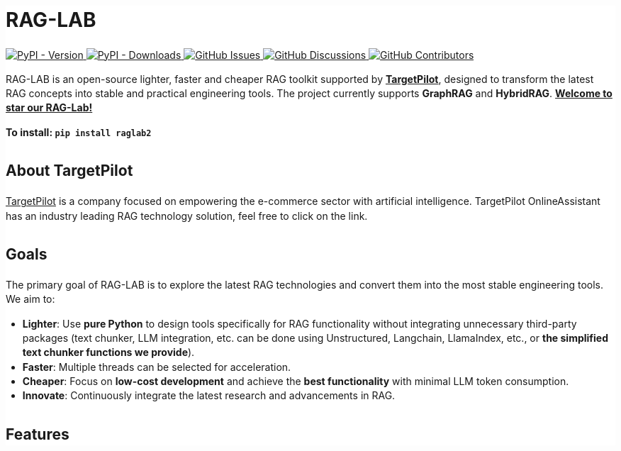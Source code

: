 # RAG-LAB

<div align="left">
  <a href="https://pypi.org/project/raglab2/">
    <img alt="PyPI - Version" src="https://img.shields.io/pypi/v/raglab2">
  </a>
  <a href="https://pypi.org/project/raglab2/">
    <img alt="PyPI - Downloads" src="https://img.shields.io/pypi/dm/raglab2">
  </a>
  <a href="https://github.com/EcomPilot/rag-lab/issues">
    <img alt="GitHub Issues" src="https://img.shields.io/github/issues/EcomPilot/rag-lab">
  </a>
  <a href="https://github.com/EcomPilot/rag-lab/discussions">
    <img alt="GitHub Discussions" src="https://img.shields.io/github/discussions/EcomPilot/rag-lab">
  </a>
  <a href="https://github.com/EcomPilot/rag-lab/graphs/contributors">
    <img alt="GitHub Contributors" src="https://img.shields.io/github/contributors/EcomPilot/rag-lab">
  </a>
</div>

RAG-LAB is an open-source lighter, faster and cheaper RAG toolkit supported by [**TargetPilot**](https://admin.targetpilot.ai/login), designed to transform the latest RAG concepts into stable and practical engineering tools. The project currently supports **GraphRAG** and **HybridRAG**. **[Welcome to star our RAG-Lab!](https://github.com/EcomPilot/rag-lab)** 

**To install: `pip install raglab2`**

## About TargetPilot

[TargetPilot](https://admin.targetpilot.ai/login) is a company focused on empowering the e-commerce sector with artificial intelligence. TargetPilot OnlineAssistant has an industry leading RAG technology solution, feel free to click on the link.

## Goals

The primary goal of RAG-LAB is to explore the latest RAG technologies and convert them into the most stable engineering tools. We aim to:

- **Lighter**: Use **pure Python** to design tools specifically for RAG functionality without integrating unnecessary third-party packages (text chunker, LLM integration, etc. can be done using Unstructured, Langchain, LlamaIndex, etc., or **the simplified text chunker functions we provide**).
- **Faster**: Multiple threads can be selected for acceleration.
- **Cheaper**: Focus on **low-cost development** and achieve the **best functionality** with minimal LLM token consumption.
- **Innovate**: Continuously integrate the latest research and advancements in RAG.

## Features

